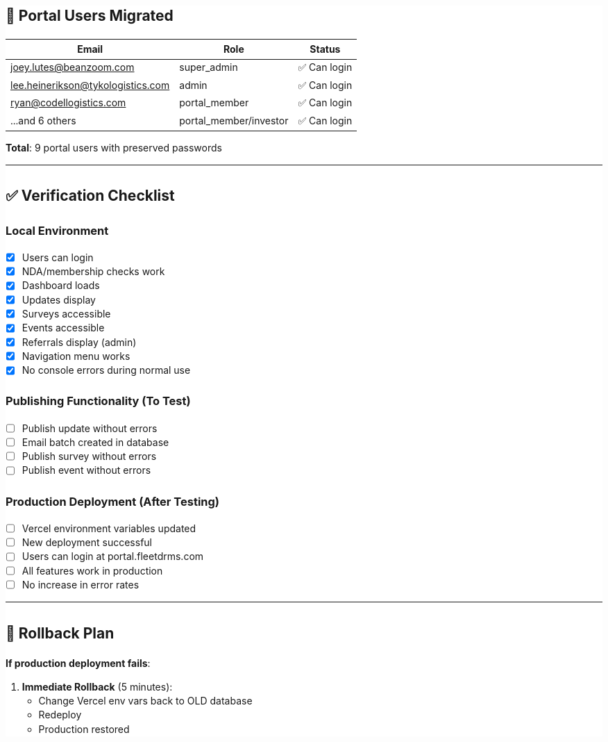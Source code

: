 
## 🔑 Portal Users Migrated

| Email | Role | Status |
|-------|------|--------|
| joey.lutes@beanzoom.com | super_admin | ✅ Can login |
| lee.heinerikson@tykologistics.com | admin | ✅ Can login |
| ryan@codellogistics.com | portal_member | ✅ Can login |
| ...and 6 others | portal_member/investor | ✅ Can login |

**Total**: 9 portal users with preserved passwords

---

## ✅ Verification Checklist

### Local Environment
- [x] Users can login
- [x] NDA/membership checks work
- [x] Dashboard loads
- [x] Updates display
- [x] Surveys accessible
- [x] Events accessible
- [x] Referrals display (admin)
- [x] Navigation menu works
- [x] No console errors during normal use

### Publishing Functionality (To Test)
- [ ] Publish update without errors
- [ ] Email batch created in database
- [ ] Publish survey without errors
- [ ] Publish event without errors

### Production Deployment (After Testing)
- [ ] Vercel environment variables updated
- [ ] New deployment successful
- [ ] Users can login at portal.fleetdrms.com
- [ ] All features work in production
- [ ] No increase in error rates

---

## 🚨 Rollback Plan

**If production deployment fails**:

1. **Immediate Rollback** (5 minutes):
   - Change Vercel env vars back to OLD database
   - Redeploy
   - Production restored
